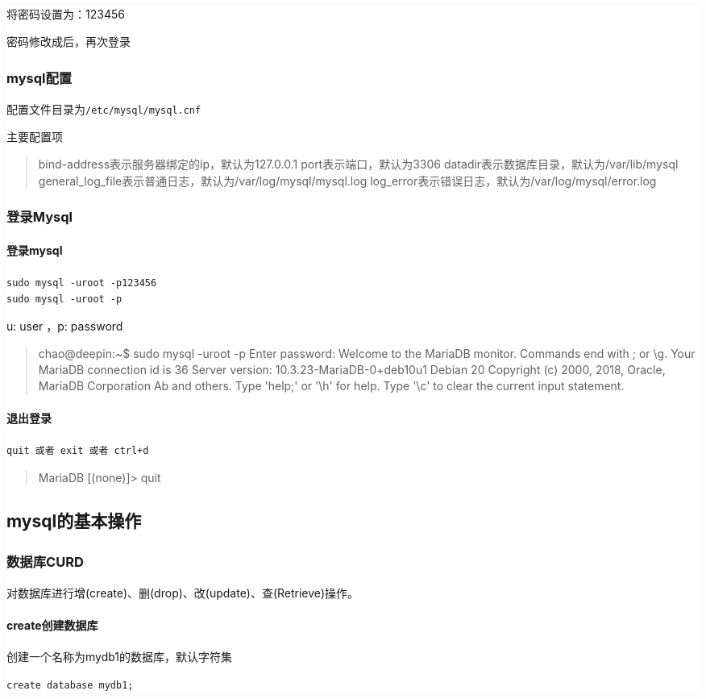 将密码设置为：123456

密码修改成后，再次登录

### mysql配置

配置文件目录为`/etc/mysql/mysql.cnf`

主要配置项

> bind-address表示服务器绑定的ip，默认为127.0.0.1
> port表示端口，默认为3306
> datadir表示数据库目录，默认为/var/lib/mysql
> general_log_file表示普通日志，默认为/var/log/mysql/mysql.log
> log_error表示错误日志，默认为/var/log/mysql/error.log



### 登录Mysql

#### 登录mysql

```shell
sudo mysql -uroot -p123456
sudo mysql -uroot -p
```

u: user  ，p: password

> chao@deepin:~$ sudo mysql -uroot -p
> Enter password: 
> Welcome to the MariaDB monitor.  Commands end with ; or \g.
> Your MariaDB connection id is 36
> Server version: 10.3.23-MariaDB-0+deb10u1 Debian 20
> Copyright (c) 2000, 2018, Oracle, MariaDB Corporation Ab and others.
> Type 'help;' or '\h' for help. Type '\c' to clear the current input statement.

#### 退出登录

```mysql
quit 或者 exit 或者 ctrl+d
```

> MariaDB [(none)]> quit



## mysql的基本操作

### 数据库CURD

对数据库进行增(create)、删(drop)、改(update)、查(Retrieve)操作。

#### create创建数据库

创建一个名称为mydb1的数据库，默认字符集

```mysql
create database mydb1;
```
